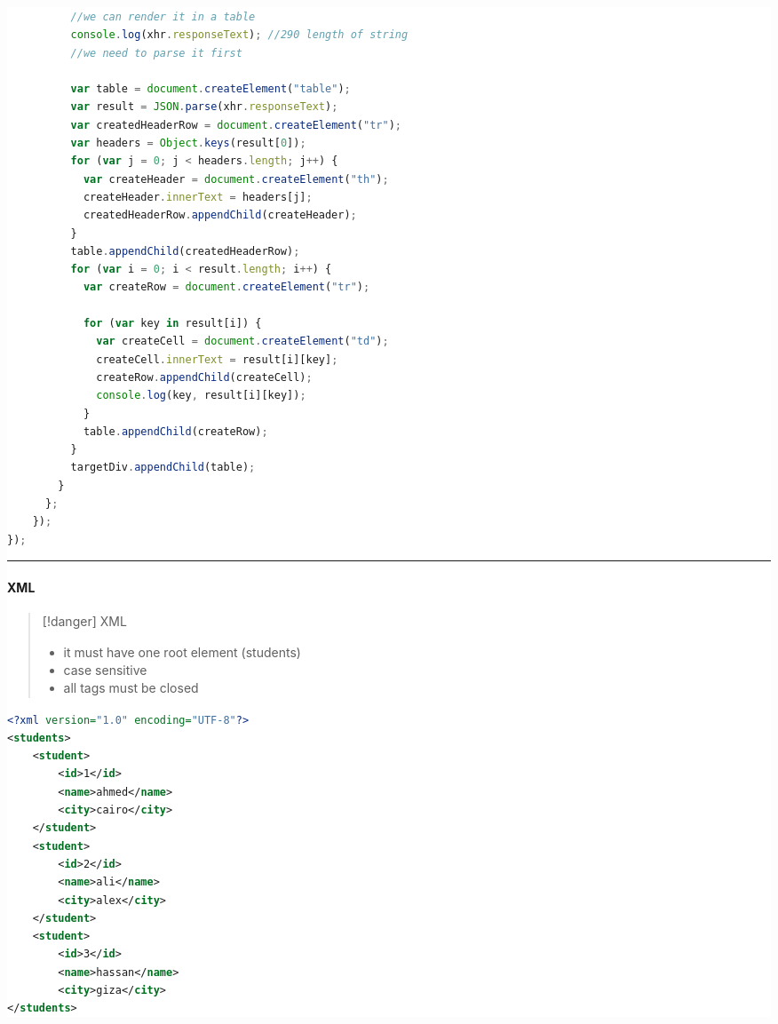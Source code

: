 ```js
          //we can render it in a table
          console.log(xhr.responseText); //290 length of string
          //we need to parse it first

          var table = document.createElement("table");
          var result = JSON.parse(xhr.responseText);
          var createdHeaderRow = document.createElement("tr");
          var headers = Object.keys(result[0]);
          for (var j = 0; j < headers.length; j++) {
            var createHeader = document.createElement("th");
            createHeader.innerText = headers[j];
            createdHeaderRow.appendChild(createHeader);
          }
          table.appendChild(createdHeaderRow);
          for (var i = 0; i < result.length; i++) {
            var createRow = document.createElement("tr");

            for (var key in result[i]) {
              var createCell = document.createElement("td");
              createCell.innerText = result[i][key];
              createRow.appendChild(createCell);
              console.log(key, result[i][key]);
            }
            table.appendChild(createRow);
          }
          targetDiv.appendChild(table);
        }
      };
    });
});
```

---

#### XML

> [!danger] XML
>
> - it must have one root element (students)
> - case sensitive
> - all tags must be closed

```xml
<?xml version="1.0" encoding="UTF-8"?>
<students>
    <student>
        <id>1</id>
        <name>ahmed</name>
        <city>cairo</city>
    </student>
    <student>
        <id>2</id>
        <name>ali</name>
        <city>alex</city>
    </student>
    <student>
        <id>3</id>
        <name>hassan</name>
        <city>giza</city>
</students>

```
